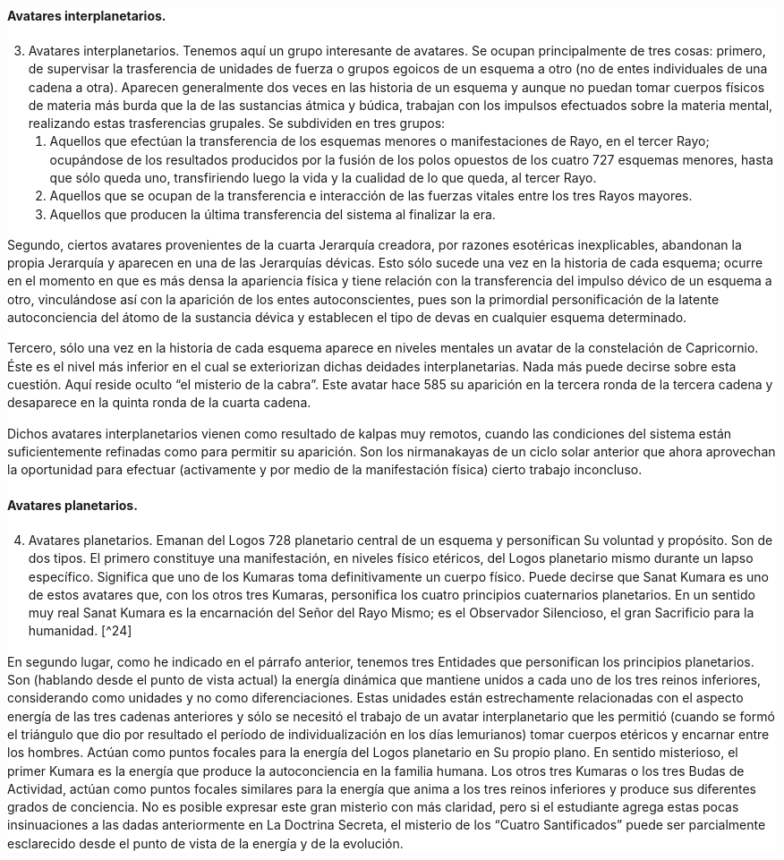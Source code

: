 #### Avatares interplanetarios.

3. Avatares interplanetarios. Tenemos aquí un grupo interesante de avatares. Se ocupan principalmente de tres cosas: primero, de supervisar la trasferencia de unidades de fuerza o grupos egoicos de un esquema a otro (no de entes individuales de una cadena a otra). Aparecen generalmente dos veces en las historia de un esquema y aunque no puedan tomar cuerpos físicos de materia más burda que la de las sustancias átmica y búdica, trabajan con los impulsos efectuados sobre la materia mental, realizando estas trasferencias grupales. Se subdividen en tres grupos:
   1. Aquellos que efectúan la transferencia de los esquemas menores o manifestaciones de Rayo, en el tercer Rayo; ocupándose de los resultados producidos por la fusión de los polos opuestos de los cuatro <pin lang="en">727</pin> esquemas menores, hasta que sólo queda uno, transfiriendo luego la vida y la cualidad de lo que queda, al tercer Rayo.
   2. Aquellos que se ocupan de la transferencia e interacción de las fuerzas vitales entre los tres Rayos mayores.
   3. Aquellos que producen la última transferencia del sistema al finalizar la era.

Segundo, ciertos avatares provenientes de la cuarta Jerarquía creadora, por razones esotéricas inexplicables, abandonan la propia Jerarquía y aparecen en una de las Jerarquías dévicas. Esto sólo sucede una vez en la historia de cada esquema; ocurre en el momento en que es más densa la apariencia física y tiene relación con la transferencia del impulso dévico de un esquema a otro, vinculándose así con la aparición de los entes autoconscientes, pues son la primordial personificación de la latente autoconciencia del átomo de la sustancia dévica y establecen el tipo de devas en cualquier esquema determinado.

Tercero, sólo una vez en la historia de cada esquema aparece en niveles mentales un avatar de la constelación de Capricornio. Éste es el nivel más inferior en el cual se exteriorizan dichas deidades interplanetarias. Nada más puede decirse sobre esta cuestión. Aquí reside oculto “el misterio de la cabra”. Este avatar hace <pin lang="es">585</pin> su aparición en la tercera ronda de la tercera cadena y desaparece en la quinta ronda de la cuarta cadena.

Dichos avatares interplanetarios vienen como resultado de kalpas muy remotos, cuando las condiciones del sistema están suficientemente refinadas como para permitir su aparición. Son los nirmanakayas de un ciclo solar anterior que ahora aprovechan la oportunidad para efectuar (activamente y por medio de la manifestación física) cierto trabajo inconcluso.

#### Avatares planetarios.

4. Avatares planetarios. Emanan del Logos <pin lang="en">728</pin> planetario central de un esquema y personifican Su voluntad y propósito. Son de dos tipos. El primero constituye una manifestación, en niveles físico etéricos, del Logos planetario mismo durante un lapso específico. Significa que uno de los Kumaras toma definitivamente un cuerpo físico. Puede decirse que Sanat Kumara es uno de estos avatares que, con los otros tres Kumaras, personifica los cuatro principios cuaternarios planetarios. En un sentido muy real Sanat Kumara es la encarnación del Señor del Rayo Mismo; es el Observador Silencioso, el gran Sacrificio para la humanidad. [^24]

En segundo lugar, como he indicado en el párrafo anterior, tenemos tres Entidades que personifican los principios planetarios. Son (hablando desde el punto de vista actual) la energía dinámica que mantiene unidos a cada uno de los tres reinos inferiores, considerando como unidades y no como diferenciaciones. Estas unidades están estrechamente relacionadas con el aspecto energía de las tres cadenas anteriores y sólo se necesitó el trabajo de un avatar interplanetario que les permitió (cuando se formó el triángulo que dio por resultado el período de individualización en los días lemurianos) tomar cuerpos etéricos y encarnar entre los hombres. Actúan como puntos focales para la energía del Logos planetario en Su propio plano. En sentido misterioso, el primer Kumara es la energía que produce la autoconciencia en la familia humana. Los otros tres Kumaras o los tres Budas de Actividad, actúan como puntos focales similares para la energía que anima a los tres reinos inferiores y produce sus diferentes grados de conciencia. No es posible expresar este gran misterio con más claridad, pero si el estudiante agrega estas pocas insinuaciones a las dadas anteriormente en La Doctrina Secreta, el misterio de los “Cuatro Santificados” puede ser parcialmente esclarecido desde el punto de vista de la energía y de la evolución.
